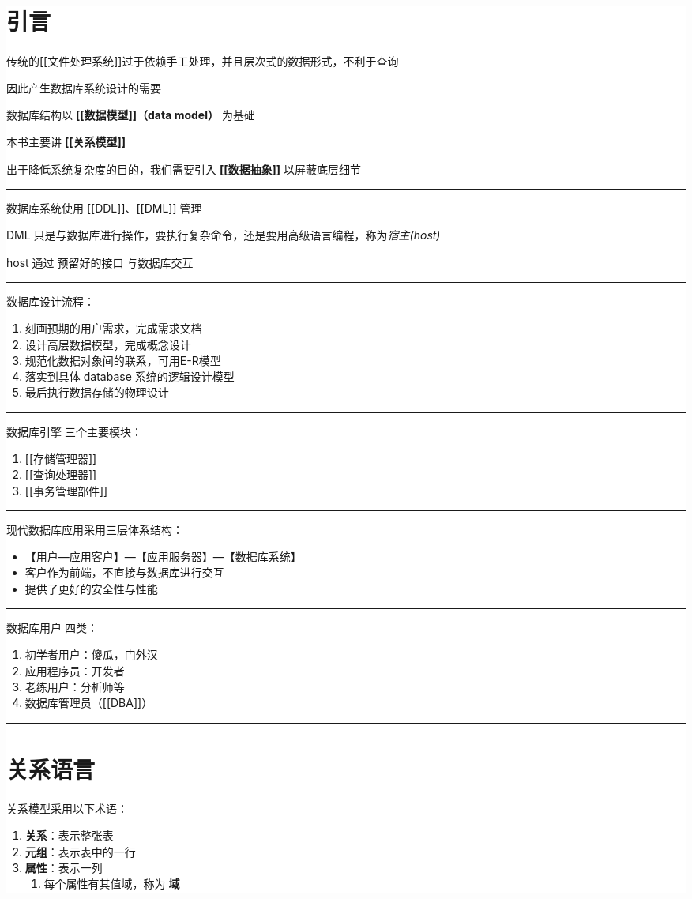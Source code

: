 # 引言

传统的[[文件处理系统]]过于依赖手工处理，并且层次式的数据形式，不利于查询

因此产生数据库系统设计的需要

数据库结构以 **[[数据模型]]（data model）** 为基础

本书主要讲 **[[关系模型]]**

出于降低系统复杂度的目的，我们需要引入 **[[数据抽象]]** 以屏蔽底层细节

---

数据库系统使用 [[DDL]]、[[DML]] 管理

DML 只是与数据库进行操作，要执行复杂命令，还是要用高级语言编程，称为*宿主(host)*

host 通过 预留好的接口 与数据库交互

---
数据库设计流程：
1. 刻画预期的用户需求，完成需求文档
2. 设计高层数据模型，完成概念设计
3. 规范化数据对象间的联系，可用E-R模型
4. 落实到具体 database 系统的逻辑设计模型
5. 最后执行数据存储的物理设计
---

数据库引擎
三个主要模块：
1. [[存储管理器]]
2. [[查询处理器]]
3. [[事务管理部件]]
---
现代数据库应用采用三层体系结构：
- 【用户—应用客户】—【应用服务器】—【数据库系统】
- 客户作为前端，不直接与数据库进行交互
- 提供了更好的安全性与性能
---
数据库用户
四类：
1. 初学者用户：傻瓜，门外汉
2. 应用程序员：开发者
3. 老练用户：分析师等
4. 数据库管理员（[[DBA]]）

---
# 关系语言

关系模型采用以下术语：
1. **关系**：表示整张表
2. **元组**：表示表中的一行
3. **属性**：表示一列
	1. 每个属性有其值域，称为 **域**
